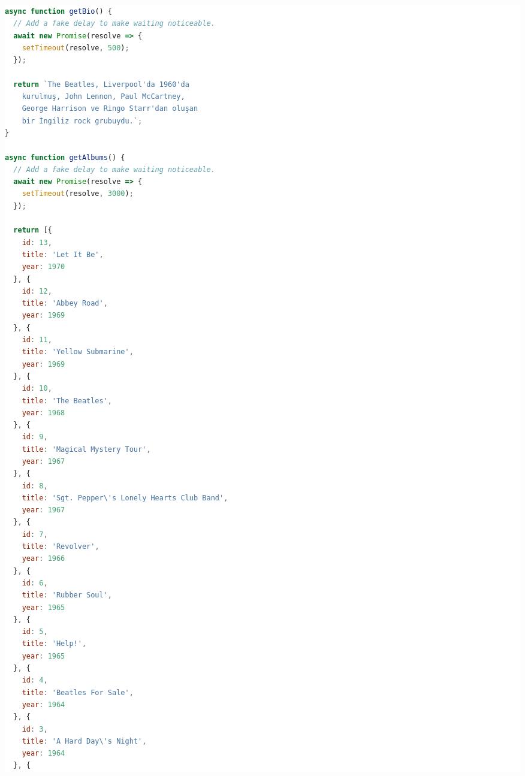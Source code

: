 ```js src/data.js hidden
async function getBio() {
  // Add a fake delay to make waiting noticeable.
  await new Promise(resolve => {
    setTimeout(resolve, 500);
  });

  return `The Beatles, Liverpool'da 1960'da 
    kurulmuş, John Lennon, Paul McCartney, 
    George Harrison ve Ringo Starr'dan oluşan
    bir İngiliz rock grubuydu.`;
}

async function getAlbums() {
  // Add a fake delay to make waiting noticeable.
  await new Promise(resolve => {
    setTimeout(resolve, 3000);
  });

  return [{
    id: 13,
    title: 'Let It Be',
    year: 1970
  }, {
    id: 12,
    title: 'Abbey Road',
    year: 1969
  }, {
    id: 11,
    title: 'Yellow Submarine',
    year: 1969
  }, {
    id: 10,
    title: 'The Beatles',
    year: 1968
  }, {
    id: 9,
    title: 'Magical Mystery Tour',
    year: 1967
  }, {
    id: 8,
    title: 'Sgt. Pepper\'s Lonely Hearts Club Band',
    year: 1967
  }, {
    id: 7,
    title: 'Revolver',
    year: 1966
  }, {
    id: 6,
    title: 'Rubber Soul',
    year: 1965
  }, {
    id: 5,
    title: 'Help!',
    year: 1965
  }, {
    id: 4,
    title: 'Beatles For Sale',
    year: 1964
  }, {
    id: 3,
    title: 'A Hard Day\'s Night',
    year: 1964
  }, {
```
